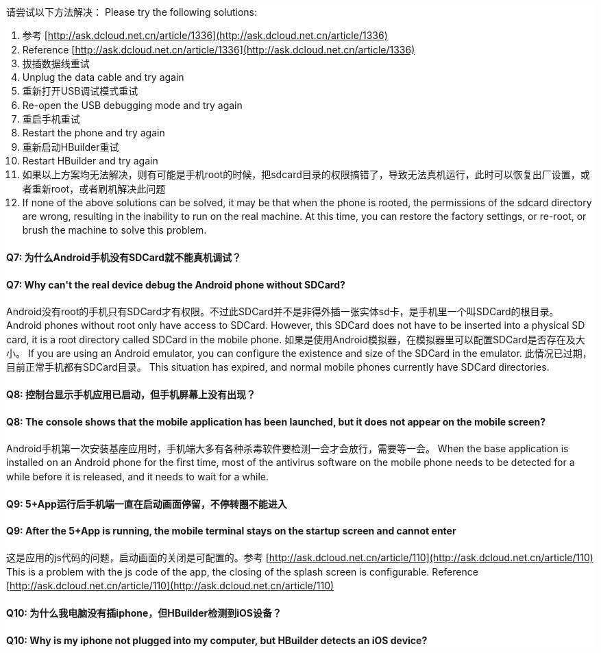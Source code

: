 请尝试以下方法解决：
Please try the following solutions:

1. 参考 [http://ask.dcloud.net.cn/article/1336](http://ask.dcloud.net.cn/article/1336)
1. Reference [http://ask.dcloud.net.cn/article/1336](http://ask.dcloud.net.cn/article/1336)
2. 拔插数据线重试
2. Unplug the data cable and try again
3. 重新打开USB调试模式重试
3. Re-open the USB debugging mode and try again
4. 重启手机重试
4. Restart the phone and try again
5. 重新启动HBuilder重试
5. Restart HBuilder and try again
6. 如果以上方案均无法解决，则有可能是手机root的时候，把sdcard目录的权限搞错了，导致无法真机运行，此时可以恢复出厂设置，或者重新root，或者刷机解决此问题
6. If none of the above solutions can be solved, it may be that when the phone is rooted, the permissions of the sdcard directory are wrong, resulting in the inability to run on the real machine. At this time, you can restore the factory settings, or re-root, or brush the machine to solve this problem.


#### Q7: 为什么Android手机没有SDCard就不能真机调试？
#### Q7: Why can't the real device debug the Android phone without SDCard?

Android没有root的手机只有SDCard才有权限。不过此SDCard并不是非得外插一张实体sd卡，是手机里一个叫SDCard的根目录。
Android phones without root only have access to SDCard. However, this SDCard does not have to be inserted into a physical SD card, it is a root directory called SDCard in the mobile phone.
如果是使用Android模拟器，在模拟器里可以配置SDCard是否存在及大小。
If you are using an Android emulator, you can configure the existence and size of the SDCard in the emulator.
此情况已过期，目前正常手机都有SDCard目录。
This situation has expired, and normal mobile phones currently have SDCard directories.

#### Q8: 控制台显示手机应用已启动，但手机屏幕上没有出现？
#### Q8: The console shows that the mobile application has been launched, but it does not appear on the mobile screen?

Android手机第一次安装基座应用时，手机端大多有各种杀毒软件要检测一会才会放行，需要等一会。
When the base application is installed on an Android phone for the first time, most of the antivirus software on the mobile phone needs to be detected for a while before it is released, and it needs to wait for a while.

#### Q9: 5+App运行后手机端一直在启动画面停留，不停转圈不能进入
#### Q9: After the 5+App is running, the mobile terminal stays on the startup screen and cannot enter

这是应用的js代码的问题，启动画面的关闭是可配置的。参考 [http://ask.dcloud.net.cn/article/110](http://ask.dcloud.net.cn/article/110)
This is a problem with the js code of the app, the closing of the splash screen is configurable. Reference [http://ask.dcloud.net.cn/article/110](http://ask.dcloud.net.cn/article/110)


#### Q10: 为什么我电脑没有插iphone，但HBuilder检测到iOS设备？
#### Q10: Why is my iphone not plugged into my computer, but HBuilder detects an iOS device?
